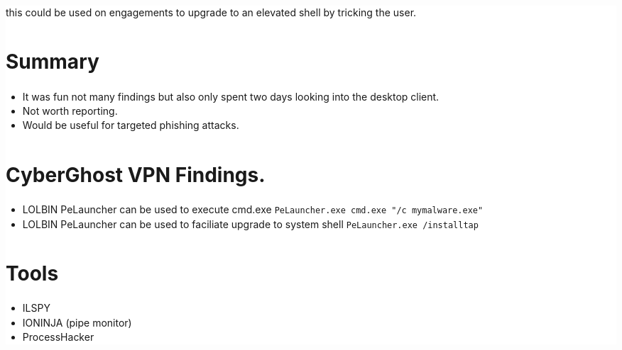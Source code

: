 this could be used on engagements to upgrade to an elevated shell by tricking the user.


# Summary
* It was fun not many findings but also only spent two days looking into the desktop client.
* Not worth reporting.
* Would be useful for targeted phishing attacks.


# CyberGhost VPN Findings.
* LOLBIN PeLauncher can be used to execute cmd.exe `PeLauncher.exe cmd.exe "/c mymalware.exe"`
* LOLBIN PeLauncher can be used to faciliate upgrade to system shell `PeLauncher.exe /installtap`




# Tools
* ILSPY
* IONINJA (pipe monitor)
* ProcessHacker
